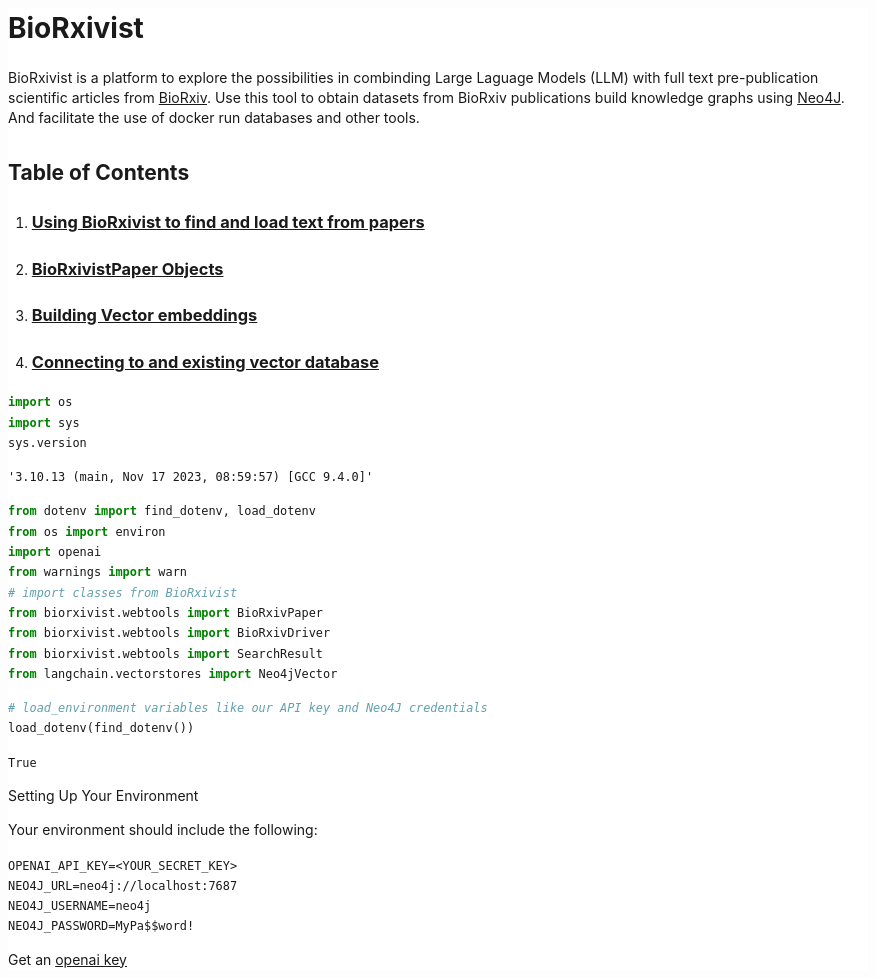 # BioRxivist

BioRxivist is a platform to explore the possibilities in combinding Large Laguage Models (LLM) with full text pre-publication scientific articles from [BioRxiv](https://biorxiv.org).  Use this tool to obtain datasets from BioRxiv publications build knowledge graphs using [Neo4J](https://neo4j.com/).  And facilitate the use of docker run databases and other tools.



<a id="tocz"></a>
## Table of Contents
1. ### [Using BioRxivist to find and load text from papers](#loading-text)
2. ### [BioRxivistPaper Objects](#paper-object)
3. ### [Building Vector embeddings](#embeddings)
4. ### [Connecting to and existing vector database](#vectordatabase)


```python
import os
import sys
sys.version
```




    '3.10.13 (main, Nov 17 2023, 08:59:57) [GCC 9.4.0]'




```python
from dotenv import find_dotenv, load_dotenv
from os import environ
import openai
from warnings import warn
# import classes from BioRxivist
from biorxivist.webtools import BioRxivPaper
from biorxivist.webtools import BioRxivDriver
from biorxivist.webtools import SearchResult
from langchain.vectorstores import Neo4jVector
```


```python
# load_environment variables like our API key and Neo4J credentials
load_dotenv(find_dotenv())
```




    True



Setting Up Your Environment

Your environment should include the following:

```
OPENAI_API_KEY=<YOUR_SECRET_KEY>
NEO4J_URL=neo4j://localhost:7687
NEO4J_USERNAME=neo4j
NEO4J_PASSWORD=MyPa$$word!
```
Get an [openai key](https://openai.com/)
